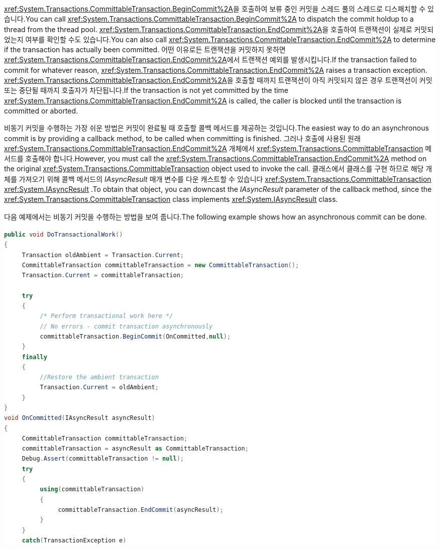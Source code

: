  <span data-ttu-id="9ab5e-137"><xref:System.Transactions.CommittableTransaction.BeginCommit%2A>을 호출하여 보류 중인 커밋을 스레드 풀의 스레드로 디스패치할 수 있습니다.</span><span class="sxs-lookup"><span data-stu-id="9ab5e-137">You can call <xref:System.Transactions.CommittableTransaction.BeginCommit%2A> to dispatch the commit holdup to a thread from the thread pool.</span></span> <span data-ttu-id="9ab5e-138"><xref:System.Transactions.CommittableTransaction.EndCommit%2A>을 호출하여 트랜잭션이 실제로 커밋되었는지 여부를 확인할 수도 있습니다.</span><span class="sxs-lookup"><span data-stu-id="9ab5e-138">You can also call <xref:System.Transactions.CommittableTransaction.EndCommit%2A> to determine if the transaction has actually been committed.</span></span> <span data-ttu-id="9ab5e-139">어떤 이유로든 트랜잭션을 커밋하지 못하면 <xref:System.Transactions.CommittableTransaction.EndCommit%2A>에서 트랜잭션 예외를 발생시킵니다.</span><span class="sxs-lookup"><span data-stu-id="9ab5e-139">If the transaction failed to commit for whatever reason, <xref:System.Transactions.CommittableTransaction.EndCommit%2A> raises a transaction exception.</span></span> <span data-ttu-id="9ab5e-140"><xref:System.Transactions.CommittableTransaction.EndCommit%2A>을 호출할 때까지 트랜잭션이 아직 커밋되지 않은 경우 트랜잭션이 커밋 또는 중단될 때까지 호출자가 차단됩니다.</span><span class="sxs-lookup"><span data-stu-id="9ab5e-140">If the transaction is not yet committed by the time <xref:System.Transactions.CommittableTransaction.EndCommit%2A> is called, the caller is blocked until the transaction is committed or aborted.</span></span>  
  
 <span data-ttu-id="9ab5e-141">비동기 커밋을 수행하는 가장 쉬운 방법은 커밋이 완료될 때 호출할 콜백 메서드를 제공하는 것입니다.</span><span class="sxs-lookup"><span data-stu-id="9ab5e-141">The easiest way to do an asynchronous commit is by providing a callback method, to be called when committing is finished.</span></span> <span data-ttu-id="9ab5e-142">그러나 호출에 사용된 원래 <xref:System.Transactions.CommittableTransaction.EndCommit%2A> 개체에서 <xref:System.Transactions.CommittableTransaction> 메서드를 호출해야 합니다.</span><span class="sxs-lookup"><span data-stu-id="9ab5e-142">However, you must call the <xref:System.Transactions.CommittableTransaction.EndCommit%2A> method on the original <xref:System.Transactions.CommittableTransaction> object used to invoke the call.</span></span> <span data-ttu-id="9ab5e-143">클래스에서 클래스를 구현 하므로 해당 개체를 가져오기 위해 콜백 메서드의 *IAsyncResult* 매개 변수를 다운 캐스트할 수 있습니다 <xref:System.Transactions.CommittableTransaction> <xref:System.IAsyncResult> .</span><span class="sxs-lookup"><span data-stu-id="9ab5e-143">To obtain that object, you can downcast the *IAsyncResult* parameter of the callback method, since the <xref:System.Transactions.CommittableTransaction> class implements <xref:System.IAsyncResult> class.</span></span>  
  
 <span data-ttu-id="9ab5e-144">다음 예제에서는 비동기 커밋을 수행하는 방법을 보여 줍니다.</span><span class="sxs-lookup"><span data-stu-id="9ab5e-144">The following example shows how an asynchronous commit can be done.</span></span>  
  
```csharp  
public void DoTransactionalWork()  
{  
     Transaction oldAmbient = Transaction.Current;  
     CommittableTransaction committableTransaction = new CommittableTransaction();  
     Transaction.Current = committableTransaction;  
  
     try  
     {  
          /* Perform transactional work here */  
          // No errors - commit transaction asynchronously  
          committableTransaction.BeginCommit(OnCommitted,null);  
     }  
     finally  
     {  
          //Restore the ambient transaction
          Transaction.Current = oldAmbient;  
     }  
}  
void OnCommitted(IAsyncResult asyncResult)  
{  
     CommittableTransaction committableTransaction;  
     committableTransaction = asyncResult as CommittableTransaction;
     Debug.Assert(committableTransaction != null);  
     try  
     {  
          using(committableTransaction)  
          {  
               committableTransaction.EndCommit(asyncResult);  
          }  
     }  
     catch(TransactionException e)  
```